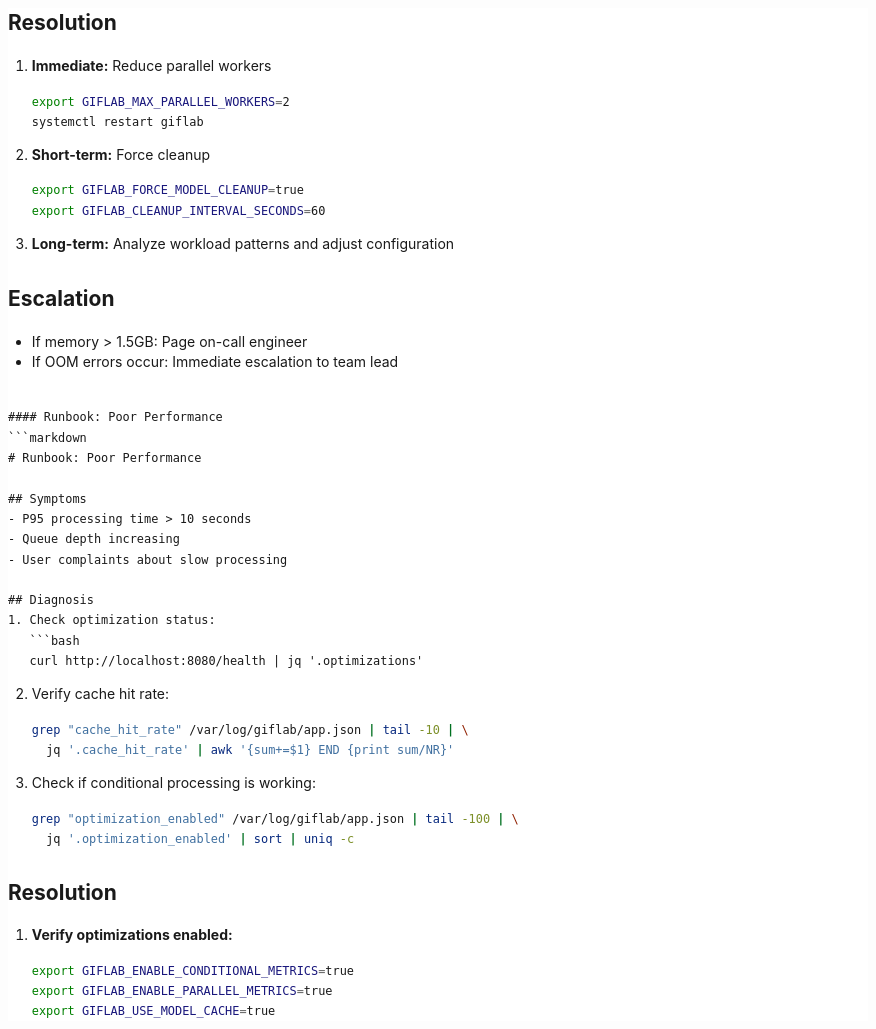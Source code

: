 ## Resolution
1. **Immediate:** Reduce parallel workers
   ```bash
   export GIFLAB_MAX_PARALLEL_WORKERS=2
   systemctl restart giflab
   ```

2. **Short-term:** Force cleanup
   ```bash
   export GIFLAB_FORCE_MODEL_CLEANUP=true
   export GIFLAB_CLEANUP_INTERVAL_SECONDS=60
   ```

3. **Long-term:** Analyze workload patterns and adjust configuration

## Escalation
- If memory > 1.5GB: Page on-call engineer
- If OOM errors occur: Immediate escalation to team lead
```

#### Runbook: Poor Performance
```markdown
# Runbook: Poor Performance

## Symptoms
- P95 processing time > 10 seconds
- Queue depth increasing
- User complaints about slow processing

## Diagnosis
1. Check optimization status:
   ```bash
   curl http://localhost:8080/health | jq '.optimizations'
   ```

2. Verify cache hit rate:
   ```bash
   grep "cache_hit_rate" /var/log/giflab/app.json | tail -10 | \
     jq '.cache_hit_rate' | awk '{sum+=$1} END {print sum/NR}'
   ```

3. Check if conditional processing is working:
   ```bash
   grep "optimization_enabled" /var/log/giflab/app.json | tail -100 | \
     jq '.optimization_enabled' | sort | uniq -c
   ```

## Resolution
1. **Verify optimizations enabled:**
   ```bash
   export GIFLAB_ENABLE_CONDITIONAL_METRICS=true
   export GIFLAB_ENABLE_PARALLEL_METRICS=true
   export GIFLAB_USE_MODEL_CACHE=true
   ```
